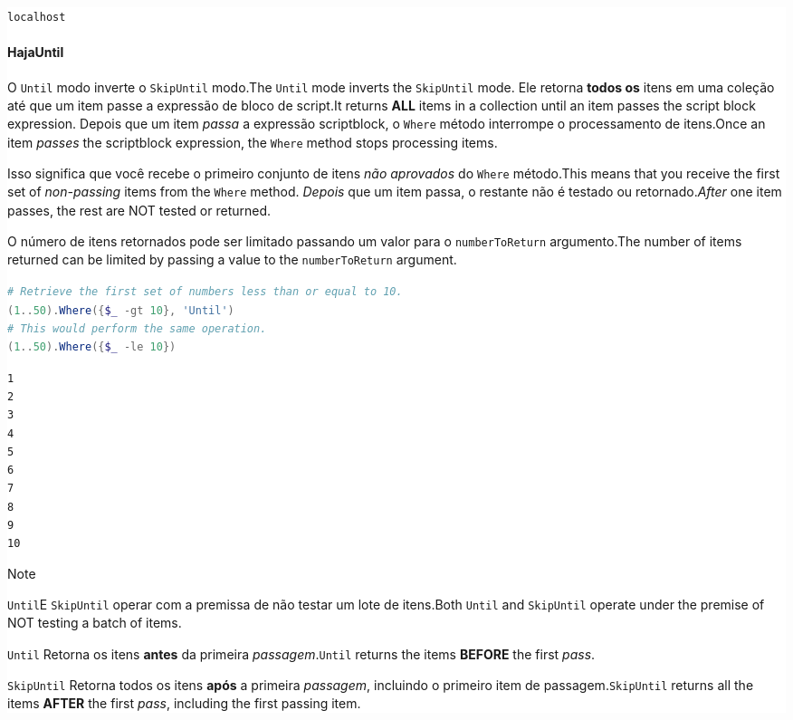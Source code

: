 ```Output
localhost
```

#### <a name="until"></a><span data-ttu-id="6320e-249">Haja</span><span class="sxs-lookup"><span data-stu-id="6320e-249">Until</span></span>

<span data-ttu-id="6320e-250">O `Until` modo inverte o `SkipUntil` modo.</span><span class="sxs-lookup"><span data-stu-id="6320e-250">The `Until` mode inverts the `SkipUntil` mode.</span></span>  <span data-ttu-id="6320e-251">Ele retorna **todos os** itens em uma coleção até que um item passe a expressão de bloco de script.</span><span class="sxs-lookup"><span data-stu-id="6320e-251">It returns **ALL** items in a collection until an item passes the script block expression.</span></span> <span data-ttu-id="6320e-252">Depois que um item _passa_ a expressão scriptblock, o `Where` método interrompe o processamento de itens.</span><span class="sxs-lookup"><span data-stu-id="6320e-252">Once an item _passes_ the scriptblock expression, the `Where` method stops processing items.</span></span>

<span data-ttu-id="6320e-253">Isso significa que você recebe o primeiro conjunto de itens _não aprovados_ do `Where` método.</span><span class="sxs-lookup"><span data-stu-id="6320e-253">This means that you receive the first set of _non-passing_ items from the `Where` method.</span></span> <span data-ttu-id="6320e-254">_Depois_ que um item passa, o restante não é testado ou retornado.</span><span class="sxs-lookup"><span data-stu-id="6320e-254">_After_ one item passes, the rest are NOT tested or returned.</span></span>

<span data-ttu-id="6320e-255">O número de itens retornados pode ser limitado passando um valor para o `numberToReturn` argumento.</span><span class="sxs-lookup"><span data-stu-id="6320e-255">The number of items returned can be limited by passing a value to the `numberToReturn` argument.</span></span>

```powershell
# Retrieve the first set of numbers less than or equal to 10.
(1..50).Where({$_ -gt 10}, 'Until')
# This would perform the same operation.
(1..50).Where({$_ -le 10})
```

```Output
1
2
3
4
5
6
7
8
9
10
```

> [!NOTE]
> <span data-ttu-id="6320e-256">`Until`E `SkipUntil` operar com a premissa de não testar um lote de itens.</span><span class="sxs-lookup"><span data-stu-id="6320e-256">Both `Until` and `SkipUntil` operate under the premise of NOT testing a batch of items.</span></span>
>
> <span data-ttu-id="6320e-257">`Until` Retorna os itens **antes** da primeira _passagem_.</span><span class="sxs-lookup"><span data-stu-id="6320e-257">`Until` returns the items **BEFORE** the first _pass_.</span></span>
>
> <span data-ttu-id="6320e-258">`SkipUntil` Retorna todos os itens **após** a primeira _passagem_, incluindo o primeiro item de passagem.</span><span class="sxs-lookup"><span data-stu-id="6320e-258">`SkipUntil` returns all the items **AFTER** the first _pass_, including the first passing item.</span></span>

